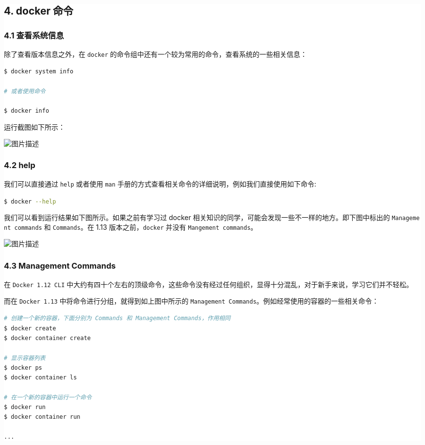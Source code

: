 

## 4. docker 命令

### 4.1 查看系统信息

除了查看版本信息之外，在 `docker` 的命令组中还有一个较为常用的命令，查看系统的一些相关信息：

```bash
$ docker system info

# 或者使用命令

$ docker info
```



运行截图如下所示：

![图片描述](https://doc.shiyanlou.com/courses/uid977658-20190426-1556273816272/wm)

### 4.2 help

我们可以直接通过 `help` 或者使用 `man` 手册的方式查看相关命令的详细说明，例如我们直接使用如下命令:

```bash
$ docker --help
```



我们可以看到运行结果如下图所示。如果之前有学习过 docker 相关知识的同学，可能会发现一些不一样的地方。即下图中标出的 `Management commands` 和 `Commands`。在 1.13 版本之前，`docker` 并没有 `Mangement commands`。

![图片描述](https://doc.shiyanlou.com/courses/uid977658-20190426-1556273844702/wm)

### 4.3 Management Commands

在 `Docker 1.12 CLI` 中大约有四十个左右的顶级命令，这些命令没有经过任何组织，显得十分混乱，对于新手来说，学习它们并不轻松。

而在 `Docker 1.13` 中将命令进行分组，就得到如上图中所示的 `Management Commands`。例如经常使用的容器的一些相关命令：

```bash
# 创建一个新的容器，下面分别为 Commands 和 Management Commands，作用相同
$ docker create
$ docker container create

# 显示容器列表
$ docker ps
$ docker container ls

# 在一个新的容器中运行一个命令
$ docker run
$ docker container run

...
```
